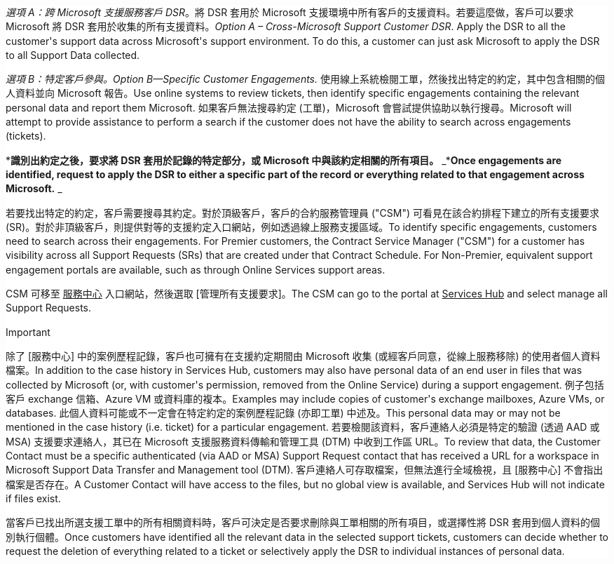 <span data-ttu-id="b4cad-p126">*選項 A：跨 Microsoft 支援服務客戶 DSR*。將 DSR 套用於 Microsoft 支援環境中所有客戶的支援資料。若要這麼做，客戶可以要求 Microsoft 將 DSR 套用於收集的所有支援資料。</span><span class="sxs-lookup"><span data-stu-id="b4cad-p126">*Option A – Cross-Microsoft Support Customer DSR*. Apply the DSR to all the customer's support data across Microsoft's support environment. To do this, a customer can just ask Microsoft to apply the DSR to all Support Data collected.</span></span>

<span data-ttu-id="b4cad-215">*選項 B：特定客戶參與。*</span><span class="sxs-lookup"><span data-stu-id="b4cad-215">*Option B—Specific Customer Engagements.*</span></span> <span data-ttu-id="b4cad-216">使用線上系統檢閱工單，然後找出特定的約定，其中包含相關的個人資料並向 Microsoft 報告。</span><span class="sxs-lookup"><span data-stu-id="b4cad-216">Use online systems to review tickets, then identify specific engagements containing the relevant personal data and report them Microsoft.</span></span> <span data-ttu-id="b4cad-217">如果客戶無法搜尋約定 (工單)，Microsoft 會嘗試提供協助以執行搜尋。</span><span class="sxs-lookup"><span data-stu-id="b4cad-217">Microsoft will attempt to provide assistance to perform a search if the customer does not have the ability to search across engagements (tickets).</span></span>

<span data-ttu-id="b4cad-218">\***識別出約定之後，要求將 DSR 套用於記錄的特定部分，或 Microsoft 中與該約定相關的所有項目。** _</span><span class="sxs-lookup"><span data-stu-id="b4cad-218">\***Once engagements are identified, request to apply the DSR to either a specific part of the record or everything related to that engagement across Microsoft.** _</span></span>

<span data-ttu-id="b4cad-p128">若要找出特定的約定，客戶需要搜尋其約定。對於頂級客戶，客戶的合約服務管理員 ("CSM") 可看見在該合約排程下建立的所有支援要求 (SR)。對於非頂級客戶，則提供對等的支援約定入口網站，例如透過線上服務支援區域。</span><span class="sxs-lookup"><span data-stu-id="b4cad-p128">To identify specific engagements, customers need to search across their engagements. For Premier customers, the Contract Service Manager ("CSM") for a customer has visibility across all Support Requests (SRs) that are created under that Contract Schedule. For Non-Premier, equivalent support engagement portals are available, such as through Online Services support areas.</span></span>

<span data-ttu-id="b4cad-222">CSM 可移至 [服務中心](https://serviceshub.microsoft.com/support/contactsupport) 入口網站，然後選取 [管理所有支援要求]。</span><span class="sxs-lookup"><span data-stu-id="b4cad-222">The CSM can go to the portal at [Services Hub](https://serviceshub.microsoft.com/support/contactsupport) and select manage all Support Requests.</span></span>

>[!IMPORTANT]
><span data-ttu-id="b4cad-223">除了 [服務中心] 中的案例歷程記錄，客戶也可擁有在支援約定期間由 Microsoft 收集 (或經客戶同意，從線上服務移除) 的使用者個人資料檔案。</span><span class="sxs-lookup"><span data-stu-id="b4cad-223">In addition to the case history in Services Hub, customers may also have personal data of an end user in files that was collected by Microsoft (or, with customer's permission, removed from the Online Service) during a support engagement.</span></span> <span data-ttu-id="b4cad-224">例子包括客戶 exchange 信箱、Azure VM 或資料庫的複本。</span><span class="sxs-lookup"><span data-stu-id="b4cad-224">Examples may include copies of customer's exchange mailboxes, Azure VMs, or databases.</span></span> <span data-ttu-id="b4cad-225">此個人資料可能或不一定會在特定約定的案例歷程記錄 (亦即工單) 中述及。</span><span class="sxs-lookup"><span data-stu-id="b4cad-225">This personal data may or may not be mentioned in the case history (i.e. ticket) for a particular engagement.</span></span> <span data-ttu-id="b4cad-226">若要檢閱該資料，客戶連絡人必須是特定的驗證 (透過 AAD 或 MSA) 支援要求連絡人，其已在 Microsoft 支援服務資料傳輸和管理工具 (DTM) 中收到工作區 URL。</span><span class="sxs-lookup"><span data-stu-id="b4cad-226">To review that data, the Customer Contact must be a specific authenticated (via AAD or MSA) Support Request contact that has received a URL for a workspace in Microsoft Support Data Transfer and Management tool (DTM).</span></span> <span data-ttu-id="b4cad-227">客戶連絡人可存取檔案，但無法進行全域檢視，且 [服務中心] 不會指出檔案是否存在。</span><span class="sxs-lookup"><span data-stu-id="b4cad-227">A Customer Contact will have access to the files, but no global view is available, and Services Hub will not indicate if files exist.</span></span>

<span data-ttu-id="b4cad-228">當客戶已找出所選支援工單中的所有相關資料時，客戶可決定是否要求刪除與工單相關的所有項目，或選擇性將 DSR 套用到個人資料的個別執行個體。</span><span class="sxs-lookup"><span data-stu-id="b4cad-228">Once customers have identified all the relevant data in the selected support tickets, customers can decide whether to request the deletion of everything related to a ticket or selectively apply the DSR to individual instances of personal data.</span></span>
